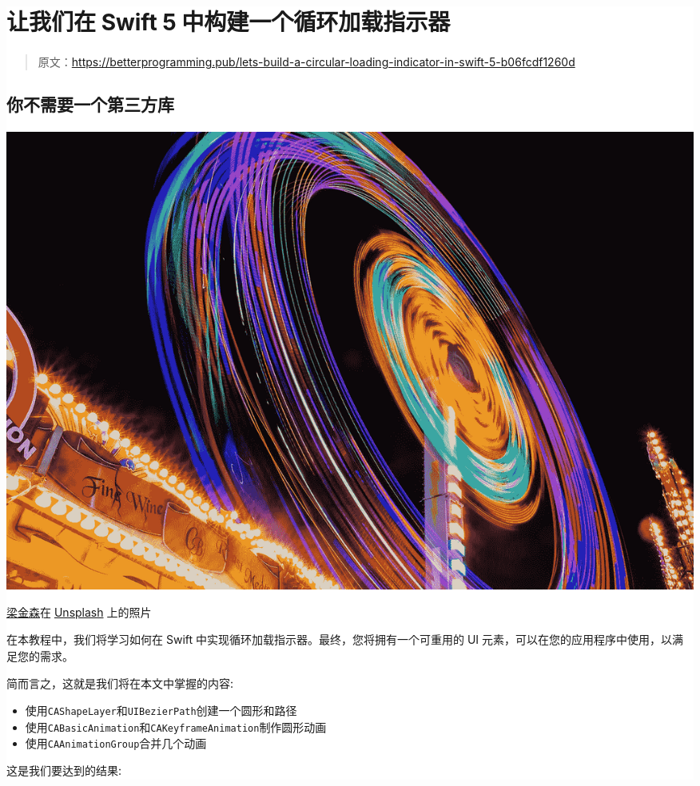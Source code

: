 # 让我们在 Swift 5 中构建一个循环加载指示器

> 原文：<https://betterprogramming.pub/lets-build-a-circular-loading-indicator-in-swift-5-b06fcdf1260d>

## 你不需要一个第三方库

![](img/8fd219c7e2bf37ca90b5bb04784cf190.png)

[梁金森](https://unsplash.com/@filmprint?utm_source=medium&utm_medium=referral)在 [Unsplash](https://unsplash.com?utm_source=medium&utm_medium=referral) 上的照片

在本教程中，我们将学习如何在 Swift 中实现循环加载指示器。最终，您将拥有一个可重用的 UI 元素，可以在您的应用程序中使用，以满足您的需求。

简而言之，这就是我们将在本文中掌握的内容:

*   使用`CAShapeLayer`和`UIBezierPath`创建一个圆形和路径
*   使用`CABasicAnimation`和`CAKeyframeAnimation`制作圆形动画
*   使用`CAAnimationGroup`合并几个动画

这是我们要达到的结果:
